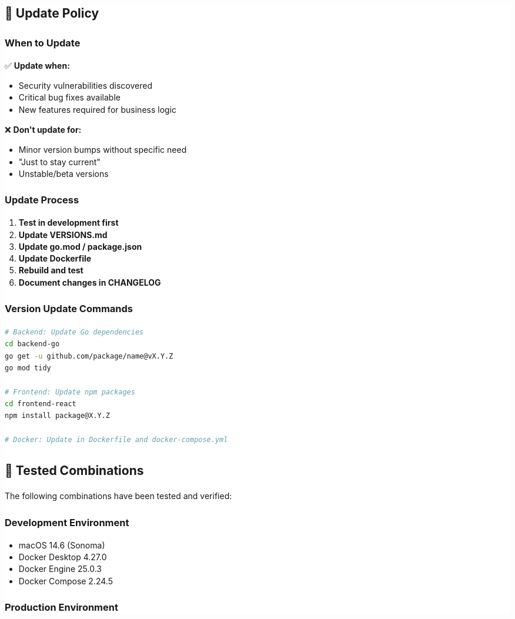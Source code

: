 ## 🔄 Update Policy

### When to Update

✅ **Update when:**

- Security vulnerabilities discovered
- Critical bug fixes available
- New features required for business logic

❌ **Don't update for:**

- Minor version bumps without specific need
- "Just to stay current"
- Unstable/beta versions

### Update Process

1. **Test in development first**
2. **Update VERSIONS.md**
3. **Update go.mod / package.json**
4. **Update Dockerfile**
5. **Rebuild and test**
6. **Document changes in CHANGELOG**

### Version Update Commands

```bash
# Backend: Update Go dependencies
cd backend-go
go get -u github.com/package/name@vX.Y.Z
go mod tidy

# Frontend: Update npm packages
cd frontend-react
npm install package@X.Y.Z

# Docker: Update in Dockerfile and docker-compose.yml
```

## 🧪 Tested Combinations

The following combinations have been tested and verified:

### Development Environment

- macOS 14.6 (Sonoma)
- Docker Desktop 4.27.0
- Docker Engine 25.0.3
- Docker Compose 2.24.5

### Production Environment
